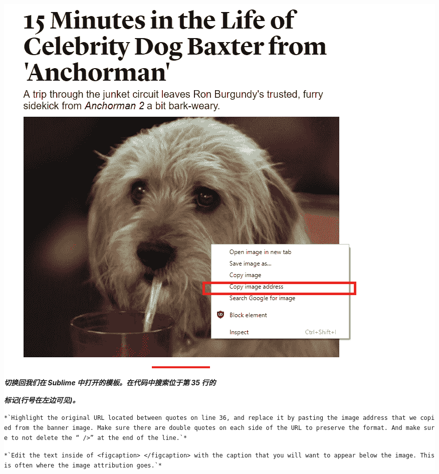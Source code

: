 ***![1*28BtD-UWNCtTxNGvtjnoTw](img/b897e9097616168adc5dee01be783e7f.png)***

***切换回我们在 Sublime 中打开的模板。在代码中搜索位于第 35 行的***

***标记(行号在左边可见)。***

```
*`Highlight the original URL located between quotes on line 36, and replace it by pasting the image address that we copied from the banner image. Make sure there are double quotes on each side of the URL to preserve the format. And make sure to not delete the “ />” at the end of the line.`*
```

```
*`Edit the text inside of <figcaption> </figcaption> with the caption that you will want to appear below the image. This is often where the image attribution goes.`*
```
